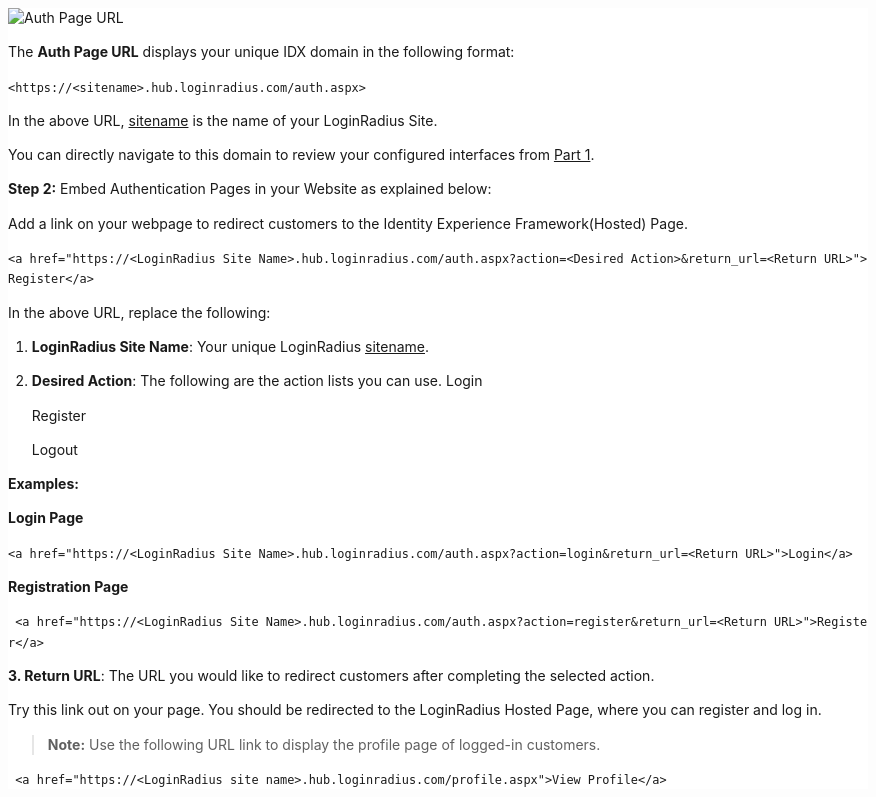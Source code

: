 ![Auth Page URL](https://apidocs.lrcontent.com/images/1_302836204086435b412.59992184.png "Auth Page URL")

The **Auth Page URL** displays your unique IDX domain in the following format:

```
<https://<sitename>.hub.loginradius.com/auth.aspx>
```

In the above URL, [sitename](https://www.loginradius.com/docs/api/v2/admin-console/deployment/get-site-app-name/) is the name of your LoginRadius Site.

You can directly navigate to this domain to review your configured interfaces from [Part 1](#part-1---configuration).

**Step 2:** Embed Authentication Pages in your Website as explained below:

Add a link on your webpage to redirect customers to the Identity Experience Framework(Hosted) Page.

```
<a href="https://<LoginRadius Site Name>.hub.loginradius.com/auth.aspx?action=<Desired Action>&return_url=<Return URL>">Register</a>
```

In the above URL, replace the following:

1. **LoginRadius Site Name**: Your unique LoginRadius [sitename](https://www.loginradius.com/docs/api/v2/admin-console/deployment/get-site-app-name/).

2. **Desired Action**: The following are the action lists you can use.
     Login

     Register
     
     Logout

**Examples:**

**Login Page**

```
<a href="https://<LoginRadius Site Name>.hub.loginradius.com/auth.aspx?action=login&return_url=<Return URL>">Login</a>
```

**Registration Page**

```
 <a href="https://<LoginRadius Site Name>.hub.loginradius.com/auth.aspx?action=register&return_url=<Return URL>">Register</a>
```

  **3. Return URL**: The URL you would like to redirect customers after completing the selected action.

Try this link out on your page. You should be redirected to the LoginRadius Hosted Page, where you can register and log in.

> **Note:** Use the following URL link to display the profile page of logged-in customers.

```
 <a href="https://<LoginRadius site name>.hub.loginradius.com/profile.aspx">View Profile</a>
```
